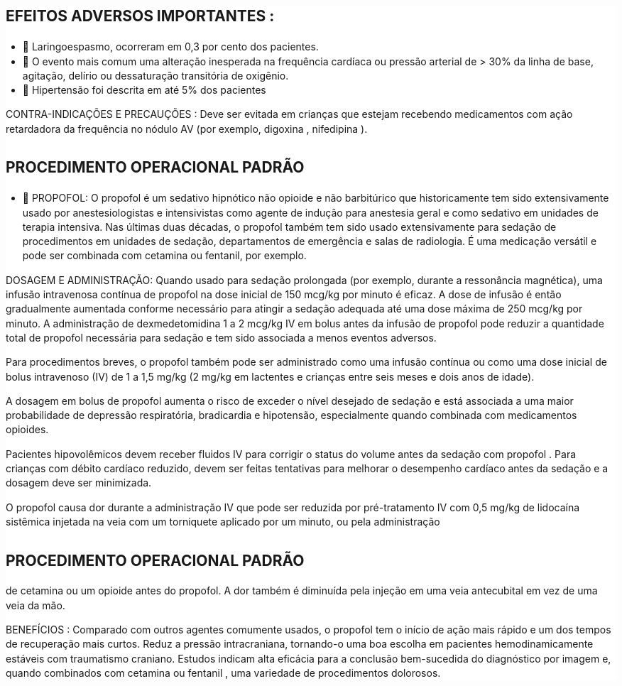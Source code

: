 ## EFEITOS ADVERSOS IMPORTANTES :

-  Laringoespasmo, ocorreram em 0,3 por cento dos pacientes.
-  O  evento  mais  comum  uma  alteração  inesperada  na  frequência cardíaca ou pressão arterial de &gt; 30% da linha de base, agitação, delírio ou dessaturação transitória de oxigênio.
-  Hipertensão foi descrita em até 5% dos pacientes

CONTRA-INDICAÇÕES E PRECAUÇÕES :  Deve ser evitada em crianças que  estejam  recebendo  medicamentos  com  ação  retardadora  da  frequência  no nódulo AV (por exemplo, digoxina , nifedipina ).



## PROCEDIMENTO OPERACIONAL PADRÃO

-  PROPOFOL: O propofol é  um  sedativo hipnótico  não  opioide e  não barbitúrico que historicamente tem sido extensivamente usado por anestesiologistas  e  intensivistas  como  agente  de  indução  para  anestesia geral e como sedativo em unidades de terapia intensiva. Nas últimas duas décadas, o propofol também tem sido usado extensivamente para sedação de procedimentos em unidades de sedação, departamentos de emergência e salas de radiologia. É uma medicação versátil e pode ser combinada com cetamina ou fentanil, por exemplo.

DOSAGEM E ADMINISTRAÇÃO: Quando usado para sedação prolongada (por  exemplo,  durante  a  ressonância  magnética),  uma  infusão  intravenosa contínua de propofol na  dose  inicial  de  150  mcg/kg  por  minuto  é  eficaz.  A dose  de  infusão  é  então  gradualmente  aumentada  conforme  necessário para atingir a sedação adequada até uma dose máxima de 250 mcg/kg por minuto. A  administração  de dexmedetomidina 1  a  2  mcg/kg  IV  em  bolus antes  da  infusão  de  propofol  pode  reduzir  a  quantidade  total  de  propofol necessária para sedação e tem sido associada a menos eventos adversos.

Para procedimentos breves, o propofol também pode ser administrado como uma infusão contínua ou como uma dose inicial de bolus intravenoso (IV) de 1  a  1,5  mg/kg  (2  mg/kg  em  lactentes  e  crianças  entre  seis  meses  e  dois anos de idade).

A  dosagem  em  bolus  de  propofol  aumenta  o  risco  de  exceder  o  nível desejado  de  sedação  e  está  associada  a  uma  maior  probabilidade  de depressão  respiratória,  bradicardia  e  hipotensão,  especialmente  quando combinada com medicamentos opioides.

Pacientes hipovolêmicos devem receber fluidos IV para corrigir o status do volume antes da sedação com propofol . Para crianças com débito cardíaco reduzido, devem ser feitas tentativas para melhorar o desempenho cardíaco antes da sedação e a dosagem deve ser minimizada.

O propofol causa dor durante a administração IV que pode ser reduzida por pré-tratamento  IV  com  0,5  mg/kg  de lidocaína sistêmica  injetada  na  veia com um torniquete aplicado por um minuto, ou pela administração



## PROCEDIMENTO OPERACIONAL PADRÃO

de cetamina ou  um  opioide  antes  do  propofol. A  dor  também  é  diminuída pela injeção em uma veia antecubital em vez de uma veia da mão.

BENEFÍCIOS :  Comparado  com outros agentes comumente  usados, o propofol tem o início de ação mais rápido e um dos tempos de recuperação mais curtos. Reduz a pressão intracraniana, tornando-o uma boa escolha em pacientes hemodinamicamente estáveis com traumatismo craniano. Estudos indicam  alta  eficácia  para  a  conclusão  bem-sucedida  do  diagnóstico  por imagem e, quando combinados com cetamina ou fentanil , uma variedade de procedimentos dolorosos.
